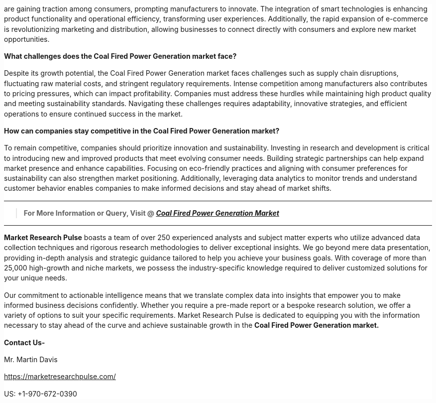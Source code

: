 are gaining traction among consumers, prompting manufacturers to innovate. The integration of smart technologies is enhancing product functionality and operational efficiency, transforming user experiences. Additionally, the rapid expansion of e-commerce is revolutionizing marketing and distribution, allowing businesses to connect directly with consumers and explore new market opportunities.</p><p><strong>What challenges does the Coal Fired Power Generation market face?</strong></p><p>Despite its growth potential, the Coal Fired Power Generation market faces challenges such as supply chain disruptions, fluctuating raw material costs, and stringent regulatory requirements. Intense competition among manufacturers also contributes to pricing pressures, which can impact profitability. Companies must address these hurdles while maintaining high product quality and meeting sustainability standards. Navigating these challenges requires adaptability, innovative strategies, and efficient operations to ensure continued success in the market.</p><p><strong>How can companies stay competitive in the Coal Fired Power Generation market?</strong></p><p>To remain competitive, companies should prioritize innovation and sustainability. Investing in research and development is critical to introducing new and improved products that meet evolving consumer needs. Building strategic partnerships can help expand market presence and enhance capabilities. Focusing on eco-friendly practices and aligning with consumer preferences for sustainability can also strengthen market positioning. Additionally, leveraging data analytics to monitor trends and understand customer behavior enables companies to make informed decisions and stay ahead of market shifts.</p><hr /><blockquote><p><strong>For More Information or Query, Visit @&nbsp;<em><a href="https://marketresearchpulse.com/report/33323/coal-fired-power-generation-market?utm_source=Linkedin&utm_medium=019">Coal Fired Power Generation Market</a></em></strong></p></blockquote><hr /><p><strong>Market Research Pulse</strong> boasts a team of over 250 experienced analysts and subject matter experts who utilize advanced data collection techniques and rigorous research methodologies to deliver exceptional insights. We go beyond mere data presentation, providing in-depth analysis and strategic guidance tailored to help you achieve your business goals. With coverage of more than 25,000 high-growth and niche markets, we possess the industry-specific knowledge required to deliver customized solutions for your unique needs.</p><p>Our commitment to actionable intelligence means that we translate complex data into insights that empower you to make informed business decisions confidently. Whether you require a pre-made report or a bespoke research solution, we offer a variety of options to suit your specific requirements. Market Research Pulse is dedicated to equipping you with the information necessary to stay ahead of the curve and achieve sustainable growth in the <strong>Coal Fired Power Generation market.</strong></p><p><strong>Contact Us-</strong></p><p>Mr. Martin Davis</p><p>https://marketresearchpulse.com/</p><p>US: +1-970-672-0390</p>
